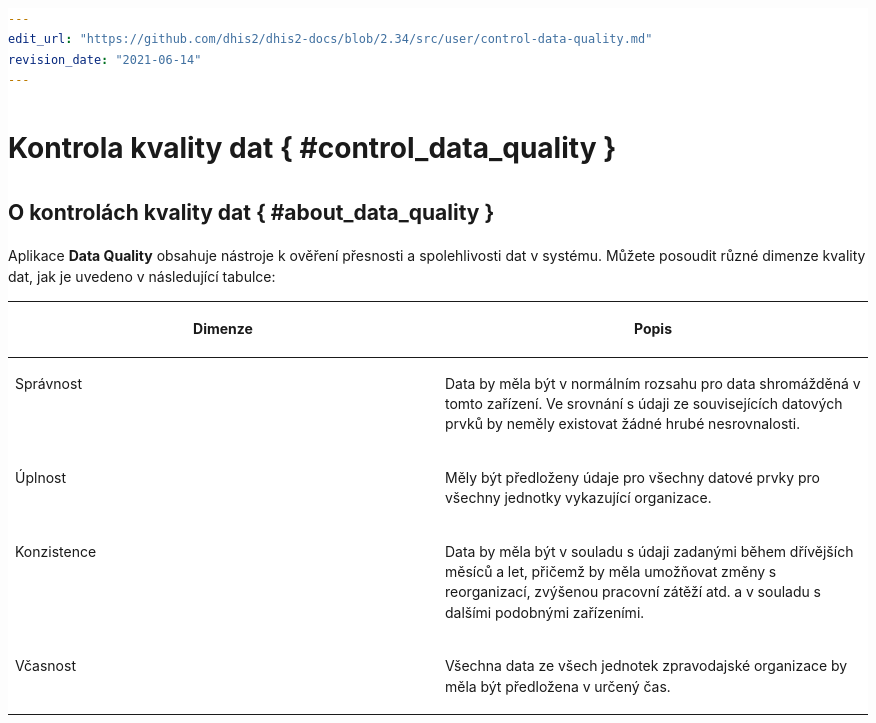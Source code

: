 ```yaml
---
edit_url: "https://github.com/dhis2/dhis2-docs/blob/2.34/src/user/control-data-quality.md"
revision_date: "2021-06-14"
---
```


# Kontrola kvality dat { #control_data_quality }

## O kontrolách kvality dat { #about_data_quality }

Aplikace **Data Quality** obsahuje nástroje k ověření přesnosti a spolehlivosti dat v systému. Můžete posoudit různé dimenze kvality dat, jak je uvedeno v následující tabulce:

 <table>
 <colgroup>
 <col style="width: 50%" />
 <col style="width: 50%" />
 </colgroup>
 <thead>
 <tr class="header">
 <th> <p> Dimenze </p> </th>
 <th> <p> Popis </p> </th>
 </tr>
 </thead>
 <tbody>
 <tr class="odd">
 <td> <p> Správnost </p> </td>
 <td> <p> Data by měla být v normálním rozsahu pro data shromážděná v tomto zařízení. Ve srovnání s údaji ze souvisejících datových prvků by neměly existovat žádné hrubé nesrovnalosti. </p> </td>
 </tr>
 <tr class="even">
 <td> <p> Úplnost </p> </td>
 <td> <p> Měly být předloženy údaje pro všechny datové prvky pro všechny jednotky vykazující organizace. </p> </td>
 </tr>
 <tr class="odd">
 <td> <p> Konzistence </p> </td>
 <td> <p> Data by měla být v souladu s údaji zadanými během dřívějších měsíců a let, přičemž by měla umožňovat změny s reorganizací, zvýšenou pracovní zátěží atd. a v souladu s dalšími podobnými zařízeními. </p> </td>
 </tr>
 <tr class="even">
 <td> <p> Včasnost </p> </td>
 <td> <p> Všechna data ze všech jednotek zpravodajské organizace by měla být předložena v určený čas. </p> </td>
 </tr>
 </tbody>
 </table>
